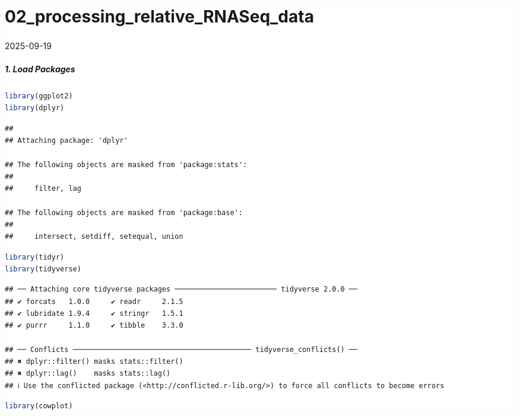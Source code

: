 02_processing_relative_RNASeq_data
================
2025-09-19

##### 1. Load Packages

``` r
library(ggplot2)
library(dplyr)
```

    ## 
    ## Attaching package: 'dplyr'

    ## The following objects are masked from 'package:stats':
    ## 
    ##     filter, lag

    ## The following objects are masked from 'package:base':
    ## 
    ##     intersect, setdiff, setequal, union

``` r
library(tidyr)
library(tidyverse)
```

    ## ── Attaching core tidyverse packages ──────────────────────── tidyverse 2.0.0 ──
    ## ✔ forcats   1.0.0     ✔ readr     2.1.5
    ## ✔ lubridate 1.9.4     ✔ stringr   1.5.1
    ## ✔ purrr     1.1.0     ✔ tibble    3.3.0

    ## ── Conflicts ────────────────────────────────────────── tidyverse_conflicts() ──
    ## ✖ dplyr::filter() masks stats::filter()
    ## ✖ dplyr::lag()    masks stats::lag()
    ## ℹ Use the conflicted package (<http://conflicted.r-lib.org/>) to force all conflicts to become errors

``` r
library(cowplot)
```
